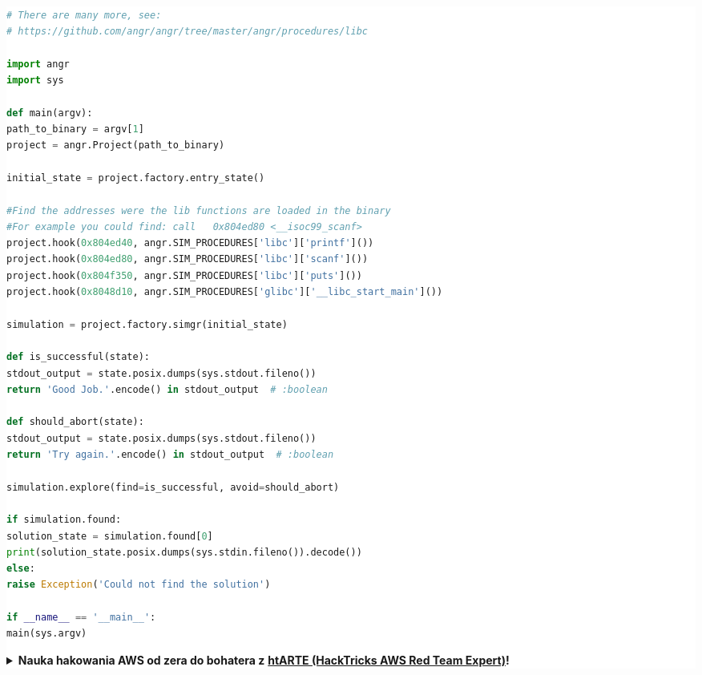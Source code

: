 ```python
# There are many more, see:
# https://github.com/angr/angr/tree/master/angr/procedures/libc

import angr
import sys

def main(argv):
path_to_binary = argv[1]
project = angr.Project(path_to_binary)

initial_state = project.factory.entry_state()

#Find the addresses were the lib functions are loaded in the binary
#For example you could find: call   0x804ed80 <__isoc99_scanf>
project.hook(0x804ed40, angr.SIM_PROCEDURES['libc']['printf']())
project.hook(0x804ed80, angr.SIM_PROCEDURES['libc']['scanf']())
project.hook(0x804f350, angr.SIM_PROCEDURES['libc']['puts']())
project.hook(0x8048d10, angr.SIM_PROCEDURES['glibc']['__libc_start_main']())

simulation = project.factory.simgr(initial_state)

def is_successful(state):
stdout_output = state.posix.dumps(sys.stdout.fileno())
return 'Good Job.'.encode() in stdout_output  # :boolean

def should_abort(state):
stdout_output = state.posix.dumps(sys.stdout.fileno())
return 'Try again.'.encode() in stdout_output  # :boolean

simulation.explore(find=is_successful, avoid=should_abort)

if simulation.found:
solution_state = simulation.found[0]
print(solution_state.posix.dumps(sys.stdin.fileno()).decode())
else:
raise Exception('Could not find the solution')

if __name__ == '__main__':
main(sys.argv)
```
<details><summary><strong>Nauka hakowania AWS od zera do bohatera z</strong> <a href="https://training.hacktricks.xyz/courses/arte"><strong>htARTE (HackTricks AWS Red Team Expert)</strong></a><strong>!</strong></summary></details>
